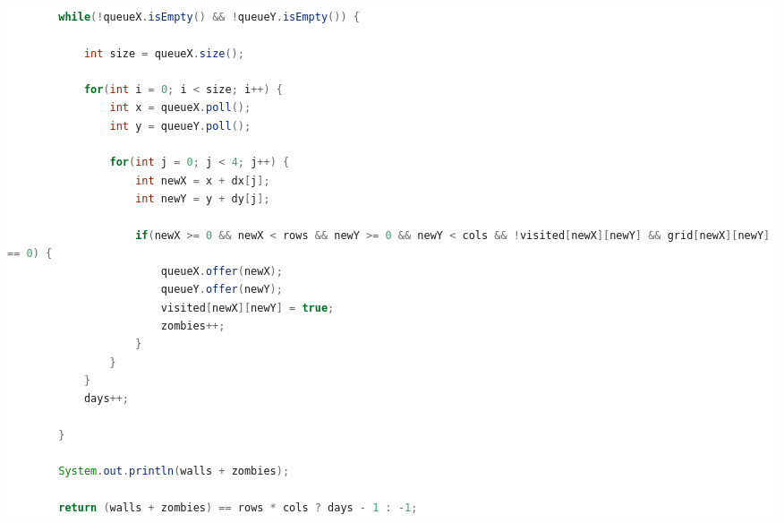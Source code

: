 ```java
        while(!queueX.isEmpty() && !queueY.isEmpty()) {
            
            int size = queueX.size();
            
            for(int i = 0; i < size; i++) {
                int x = queueX.poll();
                int y = queueY.poll();
                
                for(int j = 0; j < 4; j++) {
                    int newX = x + dx[j];
                    int newY = y + dy[j];
                    
                    if(newX >= 0 && newX < rows && newY >= 0 && newY < cols && !visited[newX][newY] && grid[newX][newY] == 0) {
                        queueX.offer(newX);
                        queueY.offer(newY);
                        visited[newX][newY] = true;
                        zombies++;
                    }
                }
            }
            days++;
            
        }
        
        System.out.println(walls + zombies);
        
        return (walls + zombies) == rows * cols ? days - 1 : -1;
```


